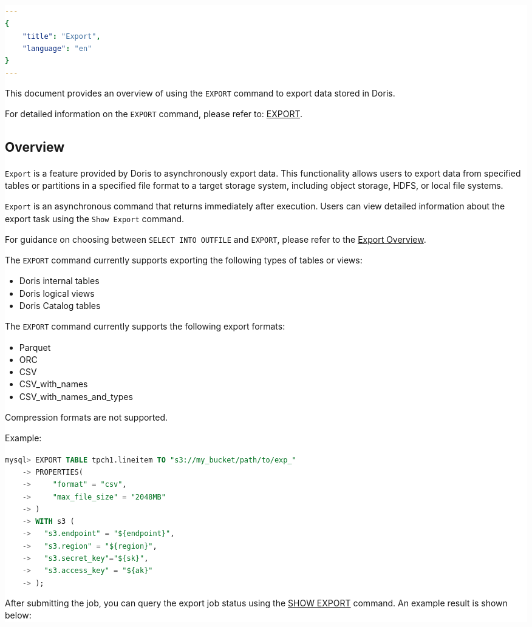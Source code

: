 ```yaml
---
{
    "title": "Export",
    "language": "en"
}
---
```




This document provides an overview of using the `EXPORT` command to export data stored in Doris.

For detailed information on the `EXPORT` command, please refer to: [EXPORT](../../sql-manual/sql-statements/Data-Manipulation-Statements/Manipulation/EXPORT.md).

## Overview
`Export` is a feature provided by Doris to asynchronously export data. This functionality allows users to export data from specified tables or partitions in a specified file format to a target storage system, including object storage, HDFS, or local file systems.

`Export` is an asynchronous command that returns immediately after execution. Users can view detailed information about the export task using the `Show Export` command.

For guidance on choosing between `SELECT INTO OUTFILE` and `EXPORT`, please refer to the [Export Overview](./export-overview.md).

The `EXPORT` command currently supports exporting the following types of tables or views:

* Doris internal tables
* Doris logical views
* Doris Catalog tables

The `EXPORT` command currently supports the following export formats:

* Parquet
* ORC
* CSV
* CSV_with_names
* CSV_with_names_and_types

Compression formats are not supported.

Example:

```sql
mysql> EXPORT TABLE tpch1.lineitem TO "s3://my_bucket/path/to/exp_"
    -> PROPERTIES(
    ->     "format" = "csv",
    ->     "max_file_size" = "2048MB"
    -> )
    -> WITH s3 (
    ->   "s3.endpoint" = "${endpoint}",
    ->   "s3.region" = "${region}",
    ->   "s3.secret_key"="${sk}",
    ->   "s3.access_key" = "${ak}"
    -> );
```
After submitting the job, you can query the export job status using the [SHOW EXPORT](../../sql-manual/sql-statements/Show-Statements/SHOW-EXPORT.md) command. An example result is shown below:
